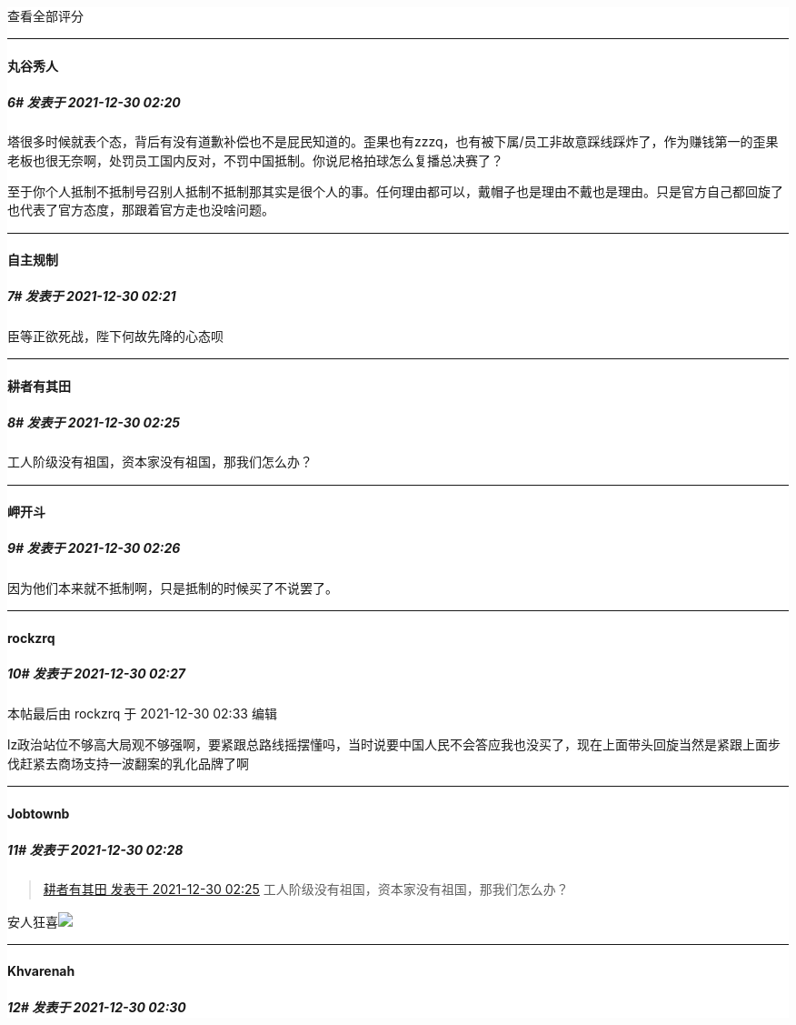查看全部评分

*****

####  丸谷秀人  
##### 6#       发表于 2021-12-30 02:20

塔很多时候就表个态，背后有没有道歉补偿也不是屁民知道的。歪果也有zzzq，也有被下属/员工非故意踩线踩炸了，作为赚钱第一的歪果老板也很无奈啊，处罚员工国内反对，不罚中国抵制。你说尼格拍球怎么复播总决赛了？

至于你个人抵制不抵制号召别人抵制不抵制那其实是很个人的事。任何理由都可以，戴帽子也是理由不戴也是理由。只是官方自己都回旋了也代表了官方态度，那跟着官方走也没啥问题。

*****

####  自主规制  
##### 7#       发表于 2021-12-30 02:21

臣等正欲死战，陛下何故先降的心态呗

*****

####  耕者有其田  
##### 8#       发表于 2021-12-30 02:25

工人阶级没有祖国，资本家没有祖国，那我们怎么办？

*****

####  岬开斗  
##### 9#       发表于 2021-12-30 02:26

因为他们本来就不抵制啊，只是抵制的时候买了不说罢了。

*****

####  rockzrq  
##### 10#       发表于 2021-12-30 02:27

 本帖最后由 rockzrq 于 2021-12-30 02:33 编辑 

lz政治站位不够高大局观不够强啊，要紧跟总路线摇摆懂吗，当时说要中国人民不会答应我也没买了，现在上面带头回旋当然是紧跟上面步伐赶紧去商场支持一波翻案的乳化品牌了啊

*****

####  Jobtownb  
##### 11#       发表于 2021-12-30 02:28

<blockquote><a href="httphttps://bbs.saraba1st.com/2b/forum.php?mod=redirect&amp;goto=findpost&amp;pid=54095666&amp;ptid=2044800" target="_blank">耕者有其田 发表于 2021-12-30 02:25</a>
工人阶级没有祖国，资本家没有祖国，那我们怎么办？</blockquote>
安人狂喜<img src="https://static.saraba1st.com/image/smiley/face2017/067.png" referrerpolicy="no-referrer">

*****

####  Khvarenah  
##### 12#       发表于 2021-12-30 02:30
